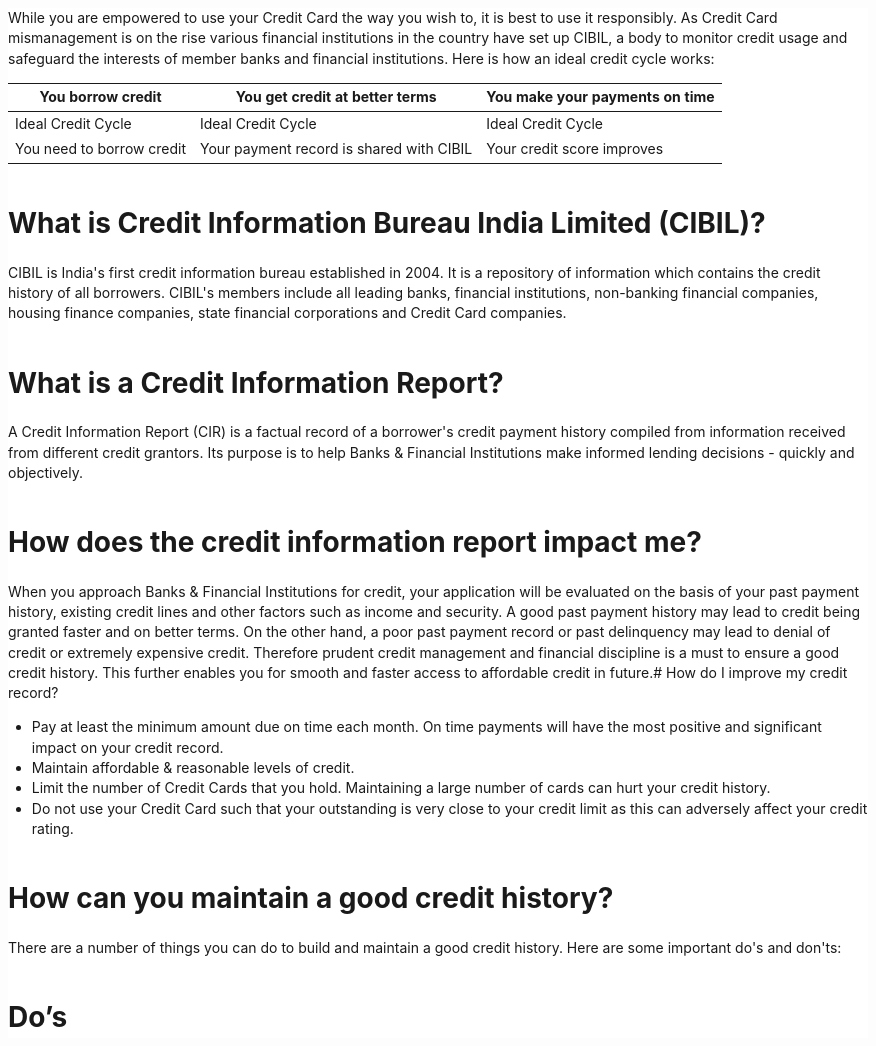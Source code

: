 While you are empowered to use your Credit Card the way you wish to, it is best to use it responsibly. As Credit Card mismanagement is on the rise various financial institutions in the country have set up CIBIL, a body to monitor credit usage and safeguard the interests of member banks and financial institutions. Here is how an ideal credit cycle works:

|You borrow credit|You get credit at better terms|You make your payments on time|
|---|---|---|
|Ideal Credit Cycle|Ideal Credit Cycle|Ideal Credit Cycle|
|You need to borrow credit|Your payment record is shared with CIBIL|Your credit score improves|

# What is Credit Information Bureau India Limited (CIBIL)?

CIBIL is India's first credit information bureau established in 2004. It is a repository of information which contains the credit history of all borrowers. CIBIL's members include all leading banks, financial institutions, non-banking financial companies, housing finance companies, state financial corporations and Credit Card companies.

# What is a Credit Information Report?

A Credit Information Report (CIR) is a factual record of a borrower's credit payment history compiled from information received from different credit grantors. Its purpose is to help Banks & Financial Institutions make informed lending decisions - quickly and objectively.

# How does the credit information report impact me?

When you approach Banks & Financial Institutions for credit, your application will be evaluated on the basis of your past payment history, existing credit lines and other factors such as income and security. A good past payment history may lead to credit being granted faster and on better terms. On the other hand, a poor past payment record or past delinquency may lead to denial of credit or extremely expensive credit. Therefore prudent credit management and financial discipline is a must to ensure a good credit history. This further enables you for smooth and faster access to affordable credit in future.# How do I improve my credit record?

- Pay at least the minimum amount due on time each month. On time payments will have the most positive and significant impact on your credit record.
- Maintain affordable & reasonable levels of credit.
- Limit the number of Credit Cards that you hold. Maintaining a large number of cards can hurt your credit history.
- Do not use your Credit Card such that your outstanding is very close to your credit limit as this can adversely affect your credit rating.

# How can you maintain a good credit history?

There are a number of things you can do to build and maintain a good credit history. Here are some important do's and don'ts:

# Do’s
